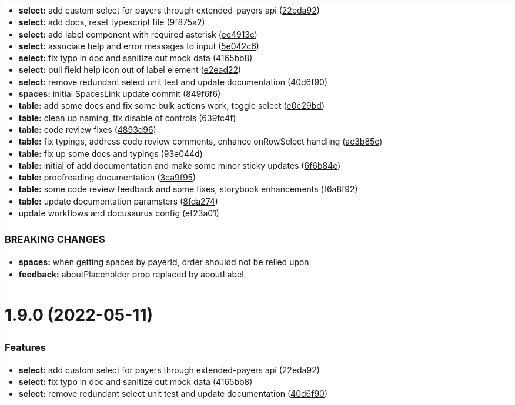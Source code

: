 * **select:** add custom select for payers through extended-payers api ([22eda92](https://github.com/Availity/availity-react/commit/22eda92850a870047bb5ab3df1a4b62297b392cb))
* **select:** add docs, reset typescript file ([9f875a2](https://github.com/Availity/availity-react/commit/9f875a283f0966bbbb79396b92b77287d81f976e))
* **select:** add label component with required asterisk ([ee4913c](https://github.com/Availity/availity-react/commit/ee4913c42813e19eb45bcf97fd14c307b831c5f3))
* **select:** associate help and error messages to input ([5e042c6](https://github.com/Availity/availity-react/commit/5e042c600887a2aa7fd82c3d3f245c63666464a0))
* **select:** fix typo in doc and sanitize out mock data ([4165bb8](https://github.com/Availity/availity-react/commit/4165bb859b3470a18a5b2ed870f8e378cc0aac9c))
* **select:** pull field help icon out of label element ([e2ead22](https://github.com/Availity/availity-react/commit/e2ead22326ec5863755398d9b3f68b78c14345c1))
* **select:** remove redundant select unit test and update documentation ([40d6f90](https://github.com/Availity/availity-react/commit/40d6f90ef7b9777d9ea86cbd7571bf6d1e595240))
* **spaces:** initial SpacesLink update commit ([849f6f6](https://github.com/Availity/availity-react/commit/849f6f643af45d86748606feadf4393423575d40))
* **table:** add some docs and fix some bulk actions work, toggle select ([e0c29bd](https://github.com/Availity/availity-react/commit/e0c29bdc128fd766da470efd697e7be449c162c5))
* **table:** clean up naming, fix disable of controls ([639fc4f](https://github.com/Availity/availity-react/commit/639fc4f6cb588b566613802fe379011fc429756a))
* **table:** code review fixes ([4893d96](https://github.com/Availity/availity-react/commit/4893d96bc70b346f2c8047f6d1df3916d9070d24))
* **table:** fix typings, address code review comments, enhance onRowSelect handling ([ac3b85c](https://github.com/Availity/availity-react/commit/ac3b85ce9e54b1e8469d33873a6e1bc05fd182ac))
* **table:** fix up some docs and typings ([93e044d](https://github.com/Availity/availity-react/commit/93e044d949724aef4722b763c4e60399bb309727))
* **table:** initial of add documentation and make some minor sticky updates ([6f6b84e](https://github.com/Availity/availity-react/commit/6f6b84e01c91f50b170453ece563a568d41a1651))
* **table:** proofreading documentation ([3ca9f95](https://github.com/Availity/availity-react/commit/3ca9f95b16c96ff7886fafa22bc491bf7e4dc4ab))
* **table:** some code review feedback and some fixes, storybook enhancements ([f6a8f92](https://github.com/Availity/availity-react/commit/f6a8f92365c3e53a68deca536ef3e948122e4434))
* **table:** update documentation paramsters ([8fda274](https://github.com/Availity/availity-react/commit/8fda274ec3bfb4e58ea2b81c74b11dc9cabd624e))
* update workflows and docusaurus config ([ef23a01](https://github.com/Availity/availity-react/commit/ef23a01d7b3b9aa5ce4038d5f06ad0286a960afa))


### BREAKING CHANGES

* **spaces:** when getting spaces by payerId, order shouldd not be relied upon
* **feedback:** aboutPlaceholder prop replaced by aboutLabel.



# 1.9.0 (2022-05-11)


### Features

* **select:** add custom select for payers through extended-payers api ([22eda92](https://github.com/Availity/availity-react/commit/22eda92850a870047bb5ab3df1a4b62297b392cb))
* **select:** fix typo in doc and sanitize out mock data ([4165bb8](https://github.com/Availity/availity-react/commit/4165bb859b3470a18a5b2ed870f8e378cc0aac9c))
* **select:** remove redundant select unit test and update documentation ([40d6f90](https://github.com/Availity/availity-react/commit/40d6f90ef7b9777d9ea86cbd7571bf6d1e595240))

